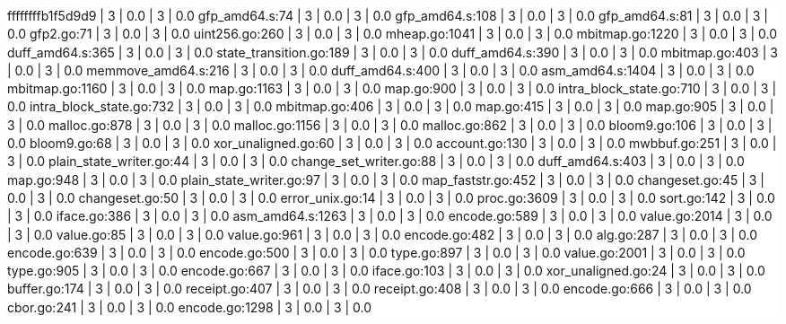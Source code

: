 ffffffffb1f5d9d9                                    |      3 |   0.0 |   3 |   0.0
gfp_amd64.s:74                                      |      3 |   0.0 |   3 |   0.0
gfp_amd64.s:108                                     |      3 |   0.0 |   3 |   0.0
gfp_amd64.s:81                                      |      3 |   0.0 |   3 |   0.0
gfp2.go:71                                          |      3 |   0.0 |   3 |   0.0
uint256.go:260                                      |      3 |   0.0 |   3 |   0.0
mheap.go:1041                                       |      3 |   0.0 |   3 |   0.0
mbitmap.go:1220                                     |      3 |   0.0 |   3 |   0.0
duff_amd64.s:365                                    |      3 |   0.0 |   3 |   0.0
state_transition.go:189                             |      3 |   0.0 |   3 |   0.0
duff_amd64.s:390                                    |      3 |   0.0 |   3 |   0.0
mbitmap.go:403                                      |      3 |   0.0 |   3 |   0.0
memmove_amd64.s:216                                 |      3 |   0.0 |   3 |   0.0
duff_amd64.s:400                                    |      3 |   0.0 |   3 |   0.0
asm_amd64.s:1404                                    |      3 |   0.0 |   3 |   0.0
mbitmap.go:1160                                     |      3 |   0.0 |   3 |   0.0
map.go:1163                                         |      3 |   0.0 |   3 |   0.0
map.go:900                                          |      3 |   0.0 |   3 |   0.0
intra_block_state.go:710                            |      3 |   0.0 |   3 |   0.0
intra_block_state.go:732                            |      3 |   0.0 |   3 |   0.0
mbitmap.go:406                                      |      3 |   0.0 |   3 |   0.0
map.go:415                                          |      3 |   0.0 |   3 |   0.0
map.go:905                                          |      3 |   0.0 |   3 |   0.0
malloc.go:878                                       |      3 |   0.0 |   3 |   0.0
malloc.go:1156                                      |      3 |   0.0 |   3 |   0.0
malloc.go:862                                       |      3 |   0.0 |   3 |   0.0
bloom9.go:106                                       |      3 |   0.0 |   3 |   0.0
bloom9.go:68                                        |      3 |   0.0 |   3 |   0.0
xor_unaligned.go:60                                 |      3 |   0.0 |   3 |   0.0
account.go:130                                      |      3 |   0.0 |   3 |   0.0
mwbbuf.go:251                                       |      3 |   0.0 |   3 |   0.0
plain_state_writer.go:44                            |      3 |   0.0 |   3 |   0.0
change_set_writer.go:88                             |      3 |   0.0 |   3 |   0.0
duff_amd64.s:403                                    |      3 |   0.0 |   3 |   0.0
map.go:948                                          |      3 |   0.0 |   3 |   0.0
plain_state_writer.go:97                            |      3 |   0.0 |   3 |   0.0
map_faststr.go:452                                  |      3 |   0.0 |   3 |   0.0
changeset.go:45                                     |      3 |   0.0 |   3 |   0.0
changeset.go:50                                     |      3 |   0.0 |   3 |   0.0
error_unix.go:14                                    |      3 |   0.0 |   3 |   0.0
proc.go:3609                                        |      3 |   0.0 |   3 |   0.0
sort.go:142                                         |      3 |   0.0 |   3 |   0.0
iface.go:386                                        |      3 |   0.0 |   3 |   0.0
asm_amd64.s:1263                                    |      3 |   0.0 |   3 |   0.0
encode.go:589                                       |      3 |   0.0 |   3 |   0.0
value.go:2014                                       |      3 |   0.0 |   3 |   0.0
value.go:85                                         |      3 |   0.0 |   3 |   0.0
value.go:961                                        |      3 |   0.0 |   3 |   0.0
encode.go:482                                       |      3 |   0.0 |   3 |   0.0
alg.go:287                                          |      3 |   0.0 |   3 |   0.0
encode.go:639                                       |      3 |   0.0 |   3 |   0.0
encode.go:500                                       |      3 |   0.0 |   3 |   0.0
type.go:897                                         |      3 |   0.0 |   3 |   0.0
value.go:2001                                       |      3 |   0.0 |   3 |   0.0
type.go:905                                         |      3 |   0.0 |   3 |   0.0
encode.go:667                                       |      3 |   0.0 |   3 |   0.0
iface.go:103                                        |      3 |   0.0 |   3 |   0.0
xor_unaligned.go:24                                 |      3 |   0.0 |   3 |   0.0
buffer.go:174                                       |      3 |   0.0 |   3 |   0.0
receipt.go:407                                      |      3 |   0.0 |   3 |   0.0
receipt.go:408                                      |      3 |   0.0 |   3 |   0.0
encode.go:666                                       |      3 |   0.0 |   3 |   0.0
cbor.go:241                                         |      3 |   0.0 |   3 |   0.0
encode.go:1298                                      |      3 |   0.0 |   3 |   0.0